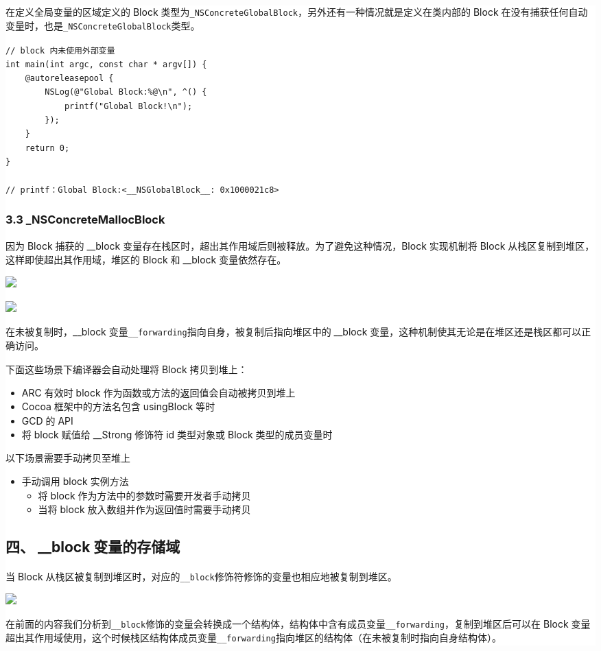 在定义全局变量的区域定义的 Block 类型为``_NSConcreteGlobalBlock``，另外还有一种情况就是定义在类内部的 Block 在没有捕获任何自动变量时，也是``_NSConcreteGlobalBlock``类型。
 

```
// block 内未使用外部变量
int main(int argc, const char * argv[]) {
    @autoreleasepool {
        NSLog(@"Global Block:%@\n", ^() {
            printf("Global Block!\n");
        });
    }
    return 0;
}

// printf：Global Block:<__NSGlobalBlock__: 0x1000021c8>
```


### 3.3 _NSConcreteMallocBlock

因为 Block 捕获的 __block 变量存在栈区时，超出其作用域后则被释放。为了避免这种情况，Block 实现机制将 Block 从栈区复制到堆区，这样即使超出其作用域，堆区的 Block 和 \_\_block 变量依然存在。

![](https://raw.githubusercontent.com/xietao3/Study-Plan/master/Block/src/2.png)


![](https://raw.githubusercontent.com/xietao3/Study-Plan/master/Block/src/4.png)


在未被复制时，__block 变量``__forwarding``指向自身，被复制后指向堆区中的 __block 变量，这种机制使其无论是在堆区还是栈区都可以正确访问。


下面这些场景下编译器会自动处理将 Block 拷贝到堆上：

* ARC 有效时 block 作为函数或方法的返回值会自动被拷贝到堆上
* Cocoa 框架中的方法名包含 usingBlock 等时
* GCD 的 API
* 将 block 赋值给 __Strong 修饰符 id 类型对象或 Block 类型的成员变量时


以下场景需要手动拷贝至堆上

* 手动调用 block 实例方法 
    * 将 block 作为方法中的参数时需要开发者手动拷贝
    * 当将 block 放入数组并作为返回值时需要手动拷贝


## 四、 __block 变量的存储域

当 Block 从栈区被复制到堆区时，对应的``__block``修饰符修饰的变量也相应地被复制到堆区。

![](https://raw.githubusercontent.com/xietao3/Study-Plan/master/Block/src/5.png)


在前面的内容我们分析到``__block``修饰的变量会转换成一个结构体，结构体中含有成员变量``__forwarding``，复制到堆区后可以在 Block 变量超出其作用域使用，这个时候栈区结构体成员变量``__forwarding``指向堆区的结构体（在未被复制时指向自身结构体）。
